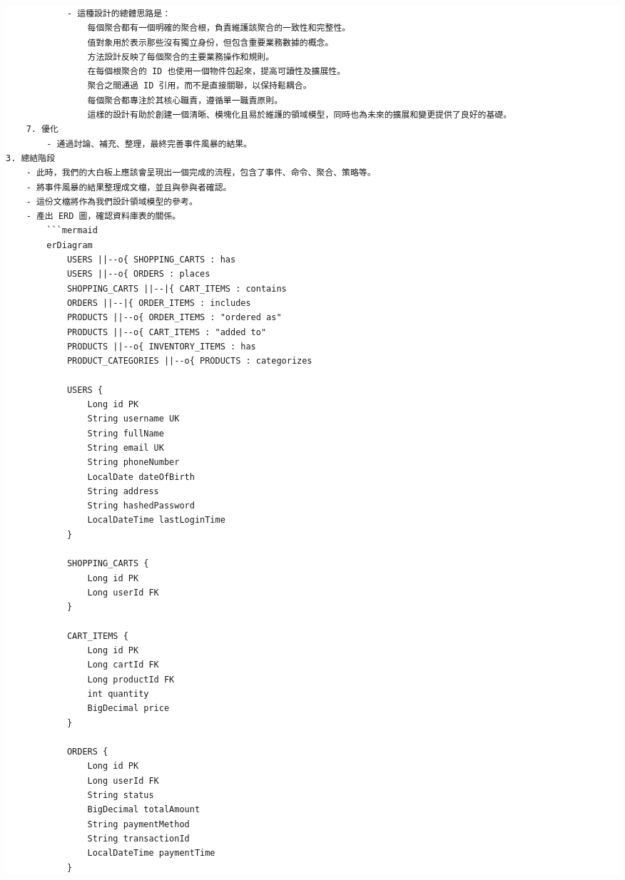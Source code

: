                 - 這種設計的總體思路是：
                    每個聚合都有一個明確的聚合根，負責維護該聚合的一致性和完整性。
                    值對象用於表示那些沒有獨立身份，但包含重要業務數據的概念。
                    方法設計反映了每個聚合的主要業務操作和規則。
                    在每個根聚合的 ID 也使用一個物件包起來，提高可讀性及擴展性。
                    聚合之間通過 ID 引用，而不是直接關聯，以保持鬆耦合。
                    每個聚合都專注於其核心職責，遵循單一職責原則。
                    這樣的設計有助於創建一個清晰、模塊化且易於維護的領域模型，同時也為未來的擴展和變更提供了良好的基礎。
        7. 優化
            - 通過討論、補充、整理，最終完善事件風暴的結果。
    3. 總結階段
        - 此時，我們的大白板上應該會呈現出一個完成的流程，包含了事件、命令、聚合、策略等。
        - 將事件風暴的結果整理成文檔，並且與參與者確認。
        - 這份文檔將作為我們設計領域模型的參考。
        - 產出 ERD 圖，確認資料庫表的關係。
            ```mermaid
            erDiagram
                USERS ||--o{ SHOPPING_CARTS : has
                USERS ||--o{ ORDERS : places
                SHOPPING_CARTS ||--|{ CART_ITEMS : contains
                ORDERS ||--|{ ORDER_ITEMS : includes
                PRODUCTS ||--o{ ORDER_ITEMS : "ordered as"
                PRODUCTS ||--o{ CART_ITEMS : "added to"
                PRODUCTS ||--o{ INVENTORY_ITEMS : has
                PRODUCT_CATEGORIES ||--o{ PRODUCTS : categorizes

                USERS {
                    Long id PK
                    String username UK
                    String fullName
                    String email UK
                    String phoneNumber
                    LocalDate dateOfBirth
                    String address
                    String hashedPassword
                    LocalDateTime lastLoginTime
                }

                SHOPPING_CARTS {
                    Long id PK
                    Long userId FK
                }

                CART_ITEMS {
                    Long id PK
                    Long cartId FK
                    Long productId FK
                    int quantity
                    BigDecimal price
                }

                ORDERS {
                    Long id PK
                    Long userId FK
                    String status
                    BigDecimal totalAmount
                    String paymentMethod
                    String transactionId
                    LocalDateTime paymentTime
                }
